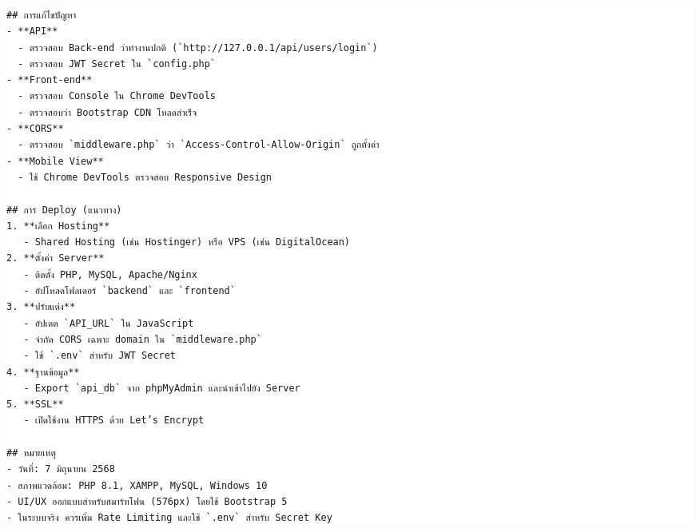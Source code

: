 ```
## การแก้ไขปัญหา
- **API**
  - ตรวจสอบ Back-end ว่าทำงานปกติ (`http://127.0.0.1/api/users/login`)
  - ตรวจสอบ JWT Secret ใน `config.php`
- **Front-end**
  - ตรวจสอบ Console ใน Chrome DevTools
  - ตรวจสอบว่า Bootstrap CDN โหลดสำเร็จ
- **CORS**
  - ตรวจสอบ `middleware.php` ว่า `Access-Control-Allow-Origin` ถูกตั้งค่า
- **Mobile View**
  - ใช้ Chrome DevTools ตรวจสอบ Responsive Design

## การ Deploy (แนวทาง)
1. **เลือก Hosting**
   - Shared Hosting (เช่น Hostinger) หรือ VPS (เช่น DigitalOcean)
2. **ตั้งค่า Server**
   - ติดตั้ง PHP, MySQL, Apache/Nginx
   - อัปโหลดโฟลเดอร์ `backend` และ `frontend`
3. **ปรับแต่ง**
   - อัปเดต `API_URL` ใน JavaScript
   - จำกัด CORS เฉพาะ domain ใน `middleware.php`
   - ใช้ `.env` สำหรับ JWT Secret
4. **ฐานข้อมูล**
   - Export `api_db` จาก phpMyAdmin และนำเข้าไปยัง Server
5. **SSL**
   - เปิดใช้งาน HTTPS ด้วย Let’s Encrypt

## หมายเหตุ
- วันที่: 7 มิถุนายน 2568
- สภาพแวดล้อม: PHP 8.1, XAMPP, MySQL, Windows 10
- UI/UX ออกแบบสำหรับสมาร์ทโฟน (576px) โดยใช้ Bootstrap 5
- ในระบบจริง ควรเพิ่ม Rate Limiting และใช้ `.env` สำหรับ Secret Key